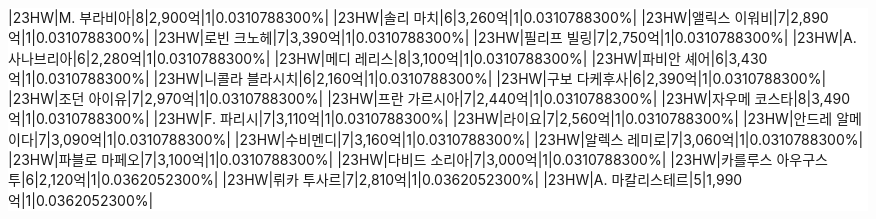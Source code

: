 |23HW|M. 부라비아|8|2,900억|1|0.0310788300%|
|23HW|솔리 마치|6|3,260억|1|0.0310788300%|
|23HW|앨릭스 이워비|7|2,890억|1|0.0310788300%|
|23HW|로빈 크노헤|7|3,390억|1|0.0310788300%|
|23HW|필리프 빌링|7|2,750억|1|0.0310788300%|
|23HW|A. 사나브리아|6|2,280억|1|0.0310788300%|
|23HW|메디 레리스|8|3,100억|1|0.0310788300%|
|23HW|파비안 셰어|6|3,430억|1|0.0310788300%|
|23HW|니콜라 블라시치|6|2,160억|1|0.0310788300%|
|23HW|구보 다케후사|6|2,390억|1|0.0310788300%|
|23HW|조던 아이유|7|2,970억|1|0.0310788300%|
|23HW|프란 가르시아|7|2,440억|1|0.0310788300%|
|23HW|자우메 코스타|8|3,490억|1|0.0310788300%|
|23HW|F. 파리시|7|3,110억|1|0.0310788300%|
|23HW|라이요|7|2,560억|1|0.0310788300%|
|23HW|안드레 알메이다|7|3,090억|1|0.0310788300%|
|23HW|수비멘디|7|3,160억|1|0.0310788300%|
|23HW|알렉스 레미로|7|3,060억|1|0.0310788300%|
|23HW|파블로 마페오|7|3,100억|1|0.0310788300%|
|23HW|다비드 소리아|7|3,000억|1|0.0310788300%|
|23HW|카를루스 아우구스투|6|2,120억|1|0.0362052300%|
|23HW|뤼카 투사르|7|2,810억|1|0.0362052300%|
|23HW|A. 마칼리스테르|5|1,990억|1|0.0362052300%|
